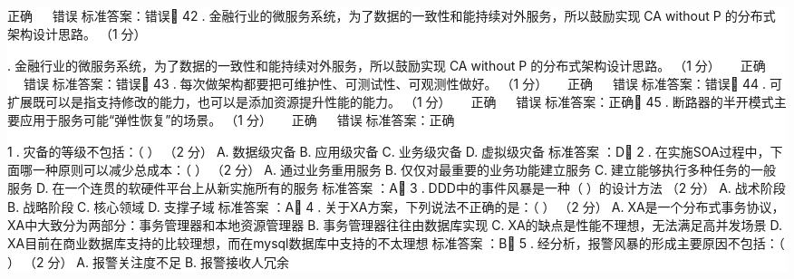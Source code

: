 正确
　
错误
标准答案：错误
42
. 金融行业的微服务系统，为了数据的一致性和能持续对外服务，所以鼓励实现 CA without P 的分布式架构设计思路。 （1 分）


. 金融行业的微服务系统，为了数据的一致性和能持续对外服务，所以鼓励实现 CA without P 的分布式架构设计思路。 （1 分）
　
正确
　
错误
标准答案：错误
43
. 每次做架构都要把可维护性、可测试性、可观测性做好。 （1 分）
　
正确
　
错误
标准答案：错误
44
. 可扩展既可以是指支持修改的能力，也可以是添加资源提升性能的能力。 （1 分）
　
正确
　
错误
标准答案：正确
45
. 断路器的半开模式主要应用于服务可能“弹性恢复”的场景。 （1 分）
　
正确
　
错误
标准答案：正确



1
. 灾备的等级不包括：（ ） （2 分）
A. 数据级灾备
B. 应用级灾备
C. 业务级灾备
D. 虚拟级灾备
标准答案 ：D
2
. 在实施SOA过程中，下面哪一种原则可以减少总成本：（ ） （2 分）
A. 通过业务重用服务
B. 仅仅对最重要的业务功能建立服务
C. 建立能够执行多种任务的一般服务
D. 在一个连贯的软硬件平台上从新实施所有的服务
标准答案 ：A
3
. DDD中的事件风暴是一种（ ）的设计方法 （2 分）
A. 战术阶段
B. 战略阶段
C. 核心领域
D. 支撑子域
标准答案 ：A
4
. 关于XA方案，下列说法不正确的是：（ ） （2 分）
A. XA是一个分布式事务协议，XA中大致分为两部分：事务管理器和本地资源管理器
B. 事务管理器往往由数据库实现
C. XA的缺点是性能不理想，无法满足高并发场景
D. XA目前在商业数据库支持的比较理想，而在mysql数据库中支持的不太理想
标准答案 ：B
5
. 经分析，报警风暴的形成主要原因不包括：（ ） （2 分）
A. 报警关注度不足
B. 报警接收人冗余